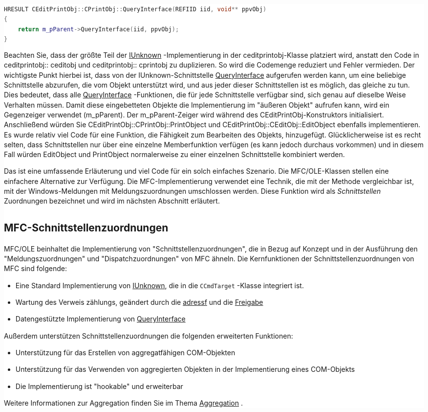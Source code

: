 ```cpp
HRESULT CEditPrintObj::CPrintObj::QueryInterface(REFIID iid, void** ppvObj)
{
    return m_pParent->QueryInterface(iid, ppvObj);
}
```

Beachten Sie, dass der größte Teil der [IUnknown](/windows/win32/api/unknwn/nn-unknwn-iunknown) -Implementierung in der ceditprintobj-Klasse platziert wird, anstatt den Code in ceditprintobj:: ceditobj und ceditprintobj:: cprintobj zu duplizieren. So wird die Codemenge reduziert und Fehler vermieden. Der wichtigste Punkt hierbei ist, dass von der IUnknown-Schnittstelle [QueryInterface](/windows/win32/api/unknwn/nf-unknwn-iunknown-queryinterface(q_)) aufgerufen werden kann, um eine beliebige Schnittstelle abzurufen, die vom Objekt unterstützt wird, und aus jeder dieser Schnittstellen ist es möglich, das gleiche zu tun. Dies bedeutet, dass alle [QueryInterface](/windows/win32/api/unknwn/nf-unknwn-iunknown-queryinterface(q_)) -Funktionen, die für jede Schnittstelle verfügbar sind, sich genau auf dieselbe Weise Verhalten müssen. Damit diese eingebetteten Objekte die Implementierung im "äußeren Objekt" aufrufen kann, wird ein Gegenzeiger verwendet (m_pParent). Der m_pParent-Zeiger wird während des CEditPrintObj-Konstruktors initialisiert. Anschließend würden Sie CEditPrintObj::CPrintObj::PrintObject und CEditPrintObj::CEditObj::EditObject ebenfalls implementieren. Es wurde relativ viel Code für eine Funktion, die Fähigkeit zum Bearbeiten des Objekts, hinzugefügt. Glücklicherweise ist es recht selten, dass Schnittstellen nur über eine einzelne Memberfunktion verfügen (es kann jedoch durchaus vorkommen) und in diesem Fall würden EditObject und PrintObject normalerweise zu einer einzelnen Schnittstelle kombiniert werden.

Das ist eine umfassende Erläuterung und viel Code für ein solch einfaches Szenario. Die MFC/OLE-Klassen stellen eine einfachere Alternative zur Verfügung. Die MFC-Implementierung verwendet eine Technik, die mit der Methode vergleichbar ist, mit der Windows-Meldungen mit Meldungszuordnungen umschlossen werden. Diese Funktion wird als *Schnittstellen* Zuordnungen bezeichnet und wird im nächsten Abschnitt erläutert.

## <a name="mfc-interface-maps"></a>MFC-Schnittstellenzuordnungen

MFC/OLE beinhaltet die Implementierung von "Schnittstellenzuordnungen", die in Bezug auf Konzept und in der Ausführung den "Meldungszuordnungen" und "Dispatchzuordnungen" von MFC ähneln. Die Kernfunktionen der Schnittstellenzuordnungen von MFC sind folgende:

- Eine Standard Implementierung von [IUnknown](/windows/win32/api/unknwn/nn-unknwn-iunknown), die in die `CCmdTarget` -Klasse integriert ist.

- Wartung des Verweis zählungs, geändert durch die [adressf](/windows/win32/api/unknwn/nf-unknwn-iunknown-addref) und die [Freigabe](/windows/win32/api/unknwn/nf-unknwn-iunknown-release)

- Datengestützte Implementierung von [QueryInterface](/windows/win32/api/unknwn/nf-unknwn-iunknown-queryinterface(q_))

Außerdem unterstützen Schnittstellenzuordnungen die folgenden erweiterten Funktionen:

- Unterstützung für das Erstellen von aggregatfähigen COM-Objekten

- Unterstützung für das Verwenden von aggregierten Objekten in der Implementierung eines COM-Objekts

- Die Implementierung ist "hookable" und erweiterbar

Weitere Informationen zur Aggregation finden Sie im Thema [Aggregation](/windows/win32/com/aggregation) .
